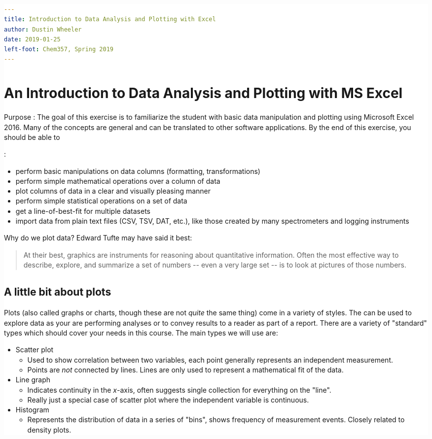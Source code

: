 ```yaml
---
title: Introduction to Data Analysis and Plotting with Excel
author: Dustin Wheeler
date: 2019-01-25
left-foot: Chem357, Spring 2019
---
```


# An Introduction to Data Analysis and Plotting with MS Excel #

Purpose
:
The goal of this exercise is to familiarize the student with basic data manipulation and plotting using Microsoft Excel 2016. Many of the concepts are general and can be translated to other software applications. By the end of this exercise, you should be able to 

: 
- perform basic manipulations on data columns (formatting, transformations)
- perform simple mathematical operations over a column of data 
- plot columns of data in a clear and visually pleasing manner
- perform simple statistical operations on a set of data
- get a line-of-best-fit for multiple datasets
- import data from plain text files (CSV, TSV, DAT, etc.), like those created by many spectrometers and logging instruments

Why do we plot data? Edward Tufte may have said it best: 

> At their best, graphics are instruments for reasoning about quantitative information. Often the most effective way to describe, explore, and summarize a set of numbers -- even a very large set -- is to look at pictures of those numbers.

## A little bit about plots ##

Plots (also called graphs or charts, though these are not *quite* the same thing) come in a variety of styles. The can be used to explore data as your are performing analyses or to convey results to a reader as part of a report. There are a variety of "standard" types which should cover your needs in this course. The main types we will use are:

- Scatter plot
	- Used to show correlation between two variables, each point generally represents an independent measurement. 
	- Points are *not* connected by lines. Lines are only used to represent a mathematical fit of the data. 
- Line graph
	- Indicates continuity in the *x*-axis, often suggests single collection for everything on the "line".
	- Really just a special case of scatter plot where the independent variable is continuous. 
- Histogram
	- Represents the distribution of data in a series of "bins", shows frequency of measurement events. Closely related to density plots.
